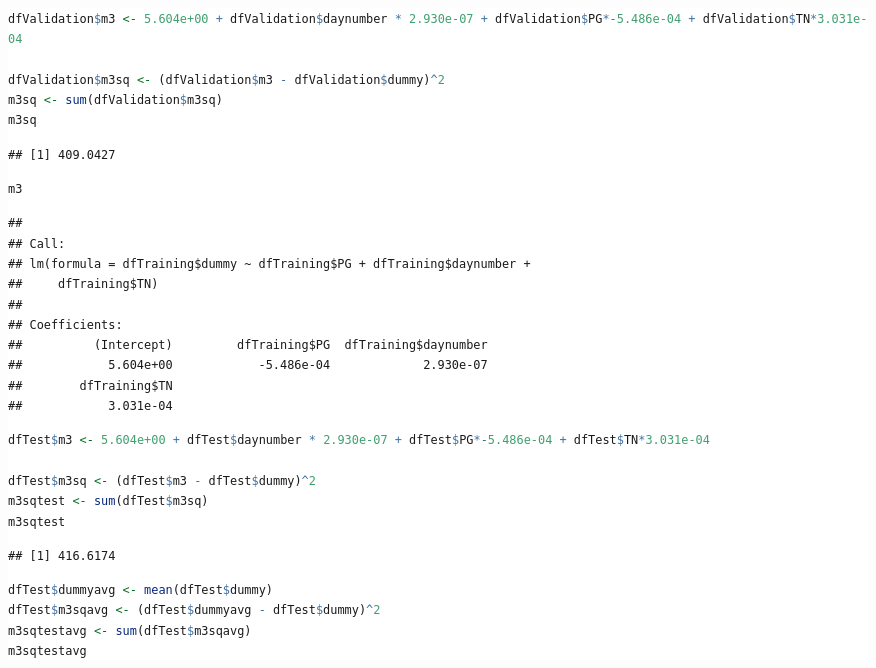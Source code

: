 ``` r
dfValidation$m3 <- 5.604e+00 + dfValidation$daynumber * 2.930e-07 + dfValidation$PG*-5.486e-04 + dfValidation$TN*3.031e-04

dfValidation$m3sq <- (dfValidation$m3 - dfValidation$dummy)^2
m3sq <- sum(dfValidation$m3sq)
m3sq
```

    ## [1] 409.0427

``` r
m3
```

    ## 
    ## Call:
    ## lm(formula = dfTraining$dummy ~ dfTraining$PG + dfTraining$daynumber + 
    ##     dfTraining$TN)
    ## 
    ## Coefficients:
    ##          (Intercept)         dfTraining$PG  dfTraining$daynumber  
    ##            5.604e+00            -5.486e-04             2.930e-07  
    ##        dfTraining$TN  
    ##            3.031e-04

``` r
dfTest$m3 <- 5.604e+00 + dfTest$daynumber * 2.930e-07 + dfTest$PG*-5.486e-04 + dfTest$TN*3.031e-04

dfTest$m3sq <- (dfTest$m3 - dfTest$dummy)^2
m3sqtest <- sum(dfTest$m3sq)
m3sqtest
```

    ## [1] 416.6174

``` r
dfTest$dummyavg <- mean(dfTest$dummy)
dfTest$m3sqavg <- (dfTest$dummyavg - dfTest$dummy)^2
m3sqtestavg <- sum(dfTest$m3sqavg)
m3sqtestavg
```
